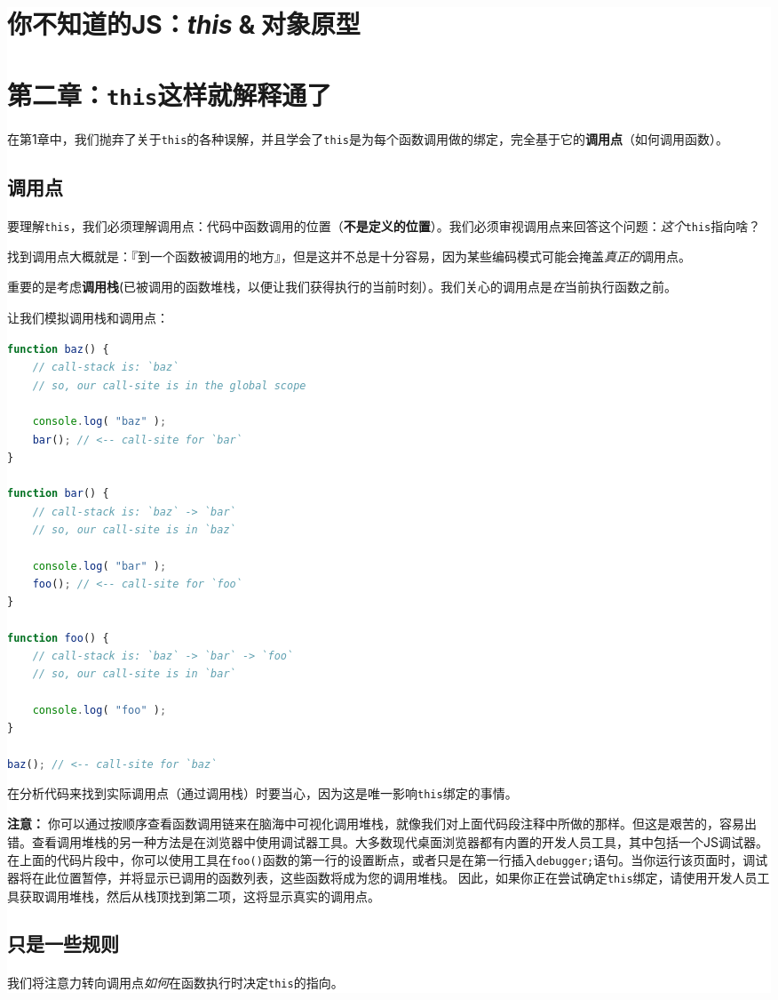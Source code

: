 # 你不知道的JS：*this* & 对象原型
# 第二章：`this`这样就解释通了

在第1章中，我们抛弃了关于`this`的各种误解，并且学会了`this`是为每个函数调用做的绑定，完全基于它的**调用点**（如何调用函数）。

## 调用点

要理解`this`，我们必须理解调用点：代码中函数调用的位置（**不是定义的位置**）。我们必须审视调用点来回答这个问题：*这个*`this`指向啥？

找到调用点大概就是：『到一个函数被调用的地方』，但是这并不总是十分容易，因为某些编码模式可能会掩盖*真正的*调用点。

重要的是考虑**调用栈**(已被调用的函数堆栈，以便让我们获得执行的当前时刻）。我们关心的调用点是*在*当前执行函数之前。

让我们模拟调用栈和调用点：

```js
function baz() {
    // call-stack is: `baz`
    // so, our call-site is in the global scope

    console.log( "baz" );
    bar(); // <-- call-site for `bar`
}

function bar() {
    // call-stack is: `baz` -> `bar`
    // so, our call-site is in `baz`

    console.log( "bar" );
    foo(); // <-- call-site for `foo`
}

function foo() {
    // call-stack is: `baz` -> `bar` -> `foo`
    // so, our call-site is in `bar`

    console.log( "foo" );
}

baz(); // <-- call-site for `baz`
```

在分析代码来找到实际调用点（通过调用栈）时要当心，因为这是唯一影响`this`绑定的事情。

**注意：** 你可以通过按顺序查看函数调用链来在脑海中可视化调用堆栈，就像我们对上面代码段注释中所做的那样。但这是艰苦的，容易出错。查看调用堆栈的另一种方法是在浏览器中使用调试器工具。大多数现代桌面浏览器都有内置的开发人员工具，其中包括一个JS调试器。在上面的代码片段中，你可以使用工具在`foo()`函数的第一行的设置断点，或者只是在第一行插入`debugger;`语句。当你运行该页面时，调试器将在此位置暂停，并将显示已调用的函数列表，这些函数将成为您的调用堆栈。 因此，如果你正在尝试确定`this`绑定，请使用开发人员工具获取调用堆栈，然后从栈顶找到第二项，这将显示真实的调用点。

## 只是一些规则

我们将注意力转向调用点*如何*在函数执行时决定`this`的指向。

